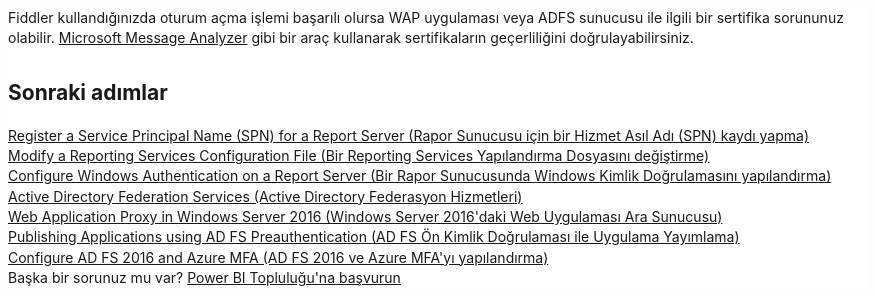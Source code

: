 Fiddler kullandığınızda oturum açma işlemi başarılı olursa WAP uygulaması veya ADFS sunucusu ile ilgili bir sertifika sorununuz olabilir. [Microsoft Message Analyzer](https://www.microsoft.com/download/details.aspx?id=44226) gibi bir araç kullanarak sertifikaların geçerliliğini doğrulayabilirsiniz.

## <a name="next-steps"></a>Sonraki adımlar

[Register a Service Principal Name (SPN) for a Report Server (Rapor Sunucusu için bir Hizmet Asıl Adı (SPN) kaydı yapma)](https://msdn.microsoft.com/library/cc281382.aspx)  
[Modify a Reporting Services Configuration File (Bir Reporting Services Yapılandırma Dosyasını değiştirme)](https://msdn.microsoft.com/library/bb630448.aspx)  
[Configure Windows Authentication on a Report Server (Bir Rapor Sunucusunda Windows Kimlik Doğrulamasını yapılandırma)](https://msdn.microsoft.com/library/cc281253.aspx)  
[Active Directory Federation Services (Active Directory Federasyon Hizmetleri)](https://technet.microsoft.com/windows-server-docs/identity/active-directory-federation-services)  
[Web Application Proxy in Windows Server 2016 (Windows Server 2016'daki Web Uygulaması Ara Sunucusu)](https://technet.microsoft.com/windows-server-docs/identity/web-application-proxy/web-application-proxy-windows-server)  
[Publishing Applications using AD FS Preauthentication (AD FS Ön Kimlik Doğrulaması ile Uygulama Yayımlama)](https://technet.microsoft.com/windows-server-docs/identity/web-application-proxy/publishing-applications-using-ad-fs-preauthentication#a-namebkmk14apublish-an-application-that-uses-oauth2-such-as-a-windows-store-app)  
[Configure AD FS 2016 and Azure MFA (AD FS 2016 ve Azure MFA'yı yapılandırma)](https://technet.microsoft.com/windows-server-docs/identity/ad-fs/operations/configure-ad-fs-2016-and-azure-mfa)  
Başka bir sorunuz mu var? [Power BI Topluluğu'na başvurun](http://community.powerbi.com/)
